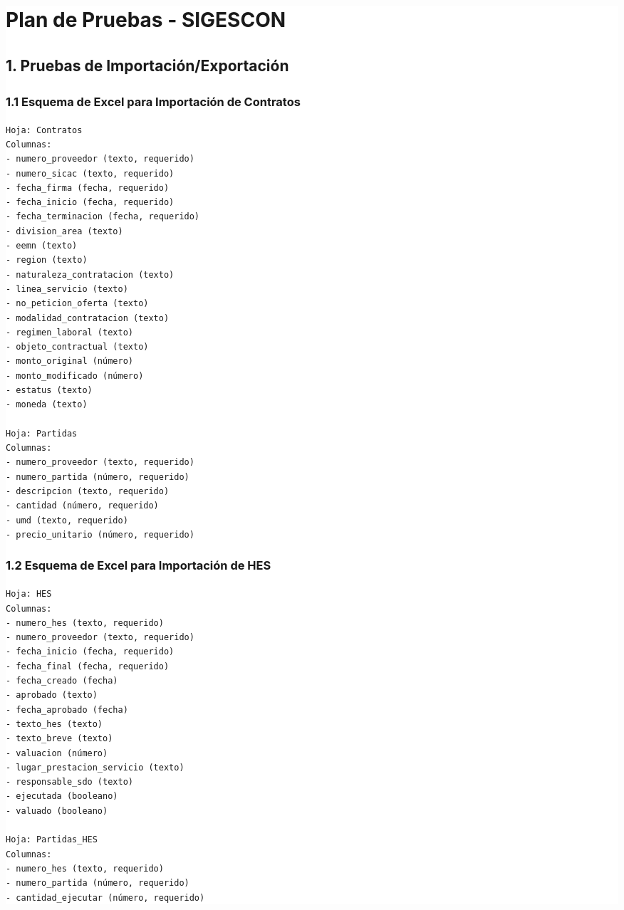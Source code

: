 # Plan de Pruebas - SIGESCON

## 1. Pruebas de Importación/Exportación

### 1.1 Esquema de Excel para Importación de Contratos
```
Hoja: Contratos
Columnas:
- numero_proveedor (texto, requerido)
- numero_sicac (texto, requerido)
- fecha_firma (fecha, requerido)
- fecha_inicio (fecha, requerido)
- fecha_terminacion (fecha, requerido)
- division_area (texto)
- eemn (texto)
- region (texto)
- naturaleza_contratacion (texto)
- linea_servicio (texto)
- no_peticion_oferta (texto)
- modalidad_contratacion (texto)
- regimen_laboral (texto)
- objeto_contractual (texto)
- monto_original (número)
- monto_modificado (número)
- estatus (texto)
- moneda (texto)

Hoja: Partidas
Columnas:
- numero_proveedor (texto, requerido)
- numero_partida (número, requerido)
- descripcion (texto, requerido)
- cantidad (número, requerido)
- umd (texto, requerido)
- precio_unitario (número, requerido)
```

### 1.2 Esquema de Excel para Importación de HES
```
Hoja: HES
Columnas:
- numero_hes (texto, requerido)
- numero_proveedor (texto, requerido)
- fecha_inicio (fecha, requerido)
- fecha_final (fecha, requerido)
- fecha_creado (fecha)
- aprobado (texto)
- fecha_aprobado (fecha)
- texto_hes (texto)
- texto_breve (texto)
- valuacion (número)
- lugar_prestacion_servicio (texto)
- responsable_sdo (texto)
- ejecutada (booleano)
- valuado (booleano)

Hoja: Partidas_HES
Columnas:
- numero_hes (texto, requerido)
- numero_partida (número, requerido)
- cantidad_ejecutar (número, requerido)
```